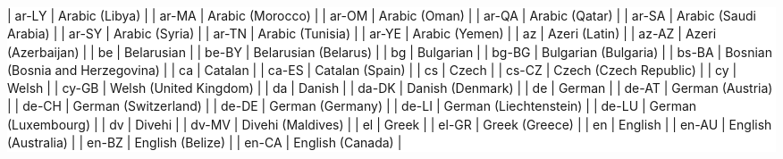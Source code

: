 | ar-LY | Arabic \(Libya\) |
| ar-MA | Arabic \(Morocco\) |
| ar-OM | Arabic \(Oman\) |
| ar-QA | Arabic \(Qatar\) |
| ar-SA | Arabic \(Saudi Arabia\) |
| ar-SY | Arabic \(Syria\) |
| ar-TN | Arabic \(Tunisia\) |
| ar-YE | Arabic \(Yemen\) |
| az | Azeri \(Latin\) |
| az-AZ | Azeri \(Azerbaijan\) |
| be | Belarusian |
| be-BY | Belarusian \(Belarus\) |
| bg | Bulgarian |
| bg-BG | Bulgarian \(Bulgaria\) |
| bs-BA | Bosnian \(Bosnia and Herzegovina\) |
| ca | Catalan |
| ca-ES | Catalan \(Spain\) |
| cs | Czech |
| cs-CZ | Czech \(Czech Republic\) |
| cy | Welsh |
| cy-GB | Welsh \(United Kingdom\) |
| da | Danish |
| da-DK | Danish \(Denmark\) |
| de | German |
| de-AT | German \(Austria\) |
| de-CH | German \(Switzerland\) |
| de-DE | German \(Germany\) |
| de-LI | German \(Liechtenstein\) |
| de-LU | German \(Luxembourg\) |
| dv | Divehi |
| dv-MV | Divehi \(Maldives\) |
| el | Greek |
| el-GR | Greek \(Greece\) |
| en | English |
| en-AU | English \(Australia\) |
| en-BZ | English \(Belize\) |
| en-CA | English \(Canada\) |